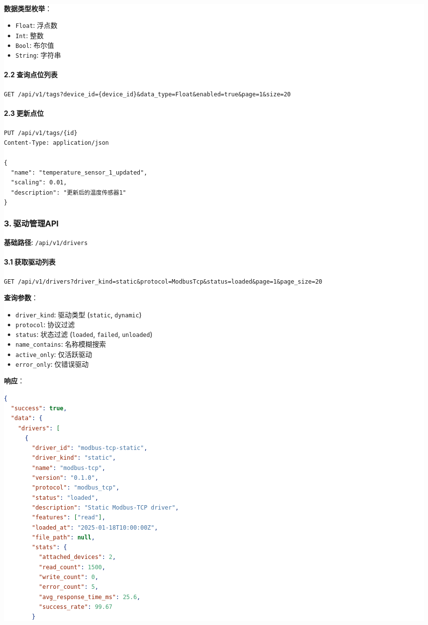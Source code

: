 **数据类型枚举**：
- `Float`: 浮点数
- `Int`: 整数
- `Bool`: 布尔值
- `String`: 字符串

#### 2.2 查询点位列表

```http
GET /api/v1/tags?device_id={device_id}&data_type=Float&enabled=true&page=1&size=20
```

#### 2.3 更新点位

```http
PUT /api/v1/tags/{id}
Content-Type: application/json

{
  "name": "temperature_sensor_1_updated",
  "scaling": 0.01,
  "description": "更新后的温度传感器1"
}
```

### 3. 驱动管理API

**基础路径**: `/api/v1/drivers`

#### 3.1 获取驱动列表

```http
GET /api/v1/drivers?driver_kind=static&protocol=ModbusTcp&status=loaded&page=1&page_size=20
```

**查询参数**：
- `driver_kind`: 驱动类型 (`static`, `dynamic`)
- `protocol`: 协议过滤
- `status`: 状态过滤 (`loaded`, `failed`, `unloaded`)
- `name_contains`: 名称模糊搜索
- `active_only`: 仅活跃驱动
- `error_only`: 仅错误驱动

**响应**：
```json
{
  "success": true,
  "data": {
    "drivers": [
      {
        "driver_id": "modbus-tcp-static",
        "driver_kind": "static",
        "name": "modbus-tcp",
        "version": "0.1.0",
        "protocol": "modbus_tcp",
        "status": "loaded",
        "description": "Static Modbus-TCP driver",
        "features": ["read"],
        "loaded_at": "2025-01-18T10:00:00Z",
        "file_path": null,
        "stats": {
          "attached_devices": 2,
          "read_count": 1500,
          "write_count": 0,
          "error_count": 5,
          "avg_response_time_ms": 25.6,
          "success_rate": 99.67
        }
```